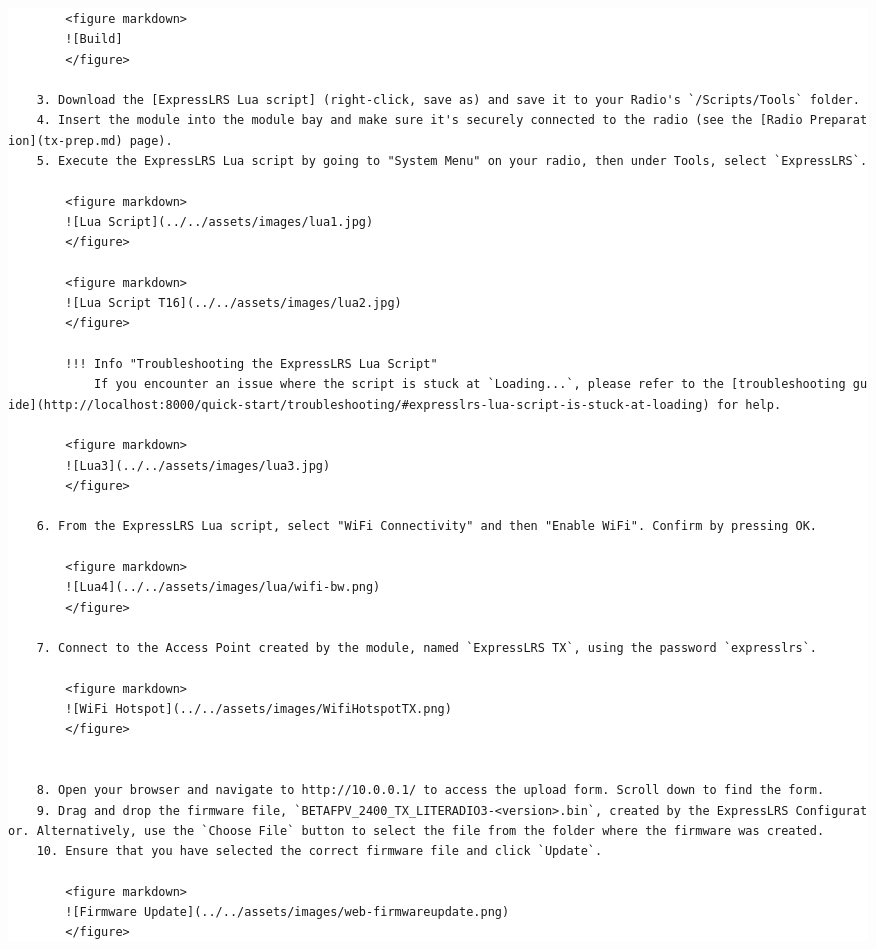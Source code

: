             <figure markdown>
            ![Build]
            </figure>

        3. Download the [ExpressLRS Lua script] (right-click, save as) and save it to your Radio's `/Scripts/Tools` folder.
        4. Insert the module into the module bay and make sure it's securely connected to the radio (see the [Radio Preparation](tx-prep.md) page).
        5. Execute the ExpressLRS Lua script by going to "System Menu" on your radio, then under Tools, select `ExpressLRS`.

            <figure markdown>
            ![Lua Script](../../assets/images/lua1.jpg)
            </figure>

            <figure markdown>
            ![Lua Script T16](../../assets/images/lua2.jpg)
            </figure>

            !!! Info "Troubleshooting the ExpressLRS Lua Script"
                If you encounter an issue where the script is stuck at `Loading...`, please refer to the [troubleshooting guide](http://localhost:8000/quick-start/troubleshooting/#expresslrs-lua-script-is-stuck-at-loading) for help.

            <figure markdown>
            ![Lua3](../../assets/images/lua3.jpg)
            </figure>

        6. From the ExpressLRS Lua script, select "WiFi Connectivity" and then "Enable WiFi". Confirm by pressing OK.

            <figure markdown>
            ![Lua4](../../assets/images/lua/wifi-bw.png)
            </figure>

        7. Connect to the Access Point created by the module, named `ExpressLRS TX`, using the password `expresslrs`.

            <figure markdown>
            ![WiFi Hotspot](../../assets/images/WifiHotspotTX.png)
            </figure>


        8. Open your browser and navigate to http://10.0.0.1/ to access the upload form. Scroll down to find the form.
        9. Drag and drop the firmware file, `BETAFPV_2400_TX_LITERADIO3-<version>.bin`, created by the ExpressLRS Configurator. Alternatively, use the `Choose File` button to select the file from the folder where the firmware was created.
        10. Ensure that you have selected the correct firmware file and click `Update`.

            <figure markdown>
            ![Firmware Update](../../assets/images/web-firmwareupdate.png)
            </figure>


[ExpressLRS Lua script]: https://github.com/ExpressLRS/ExpressLRS/blob/3.x.x-maintenance/src/lua/elrsV3.lua?raw=true
[Build]: ../../assets/images/Build.png
[Build & Flash]: ../../assets/images/BuildFlash.png
[Firmware Options]: ../firmware-options.md